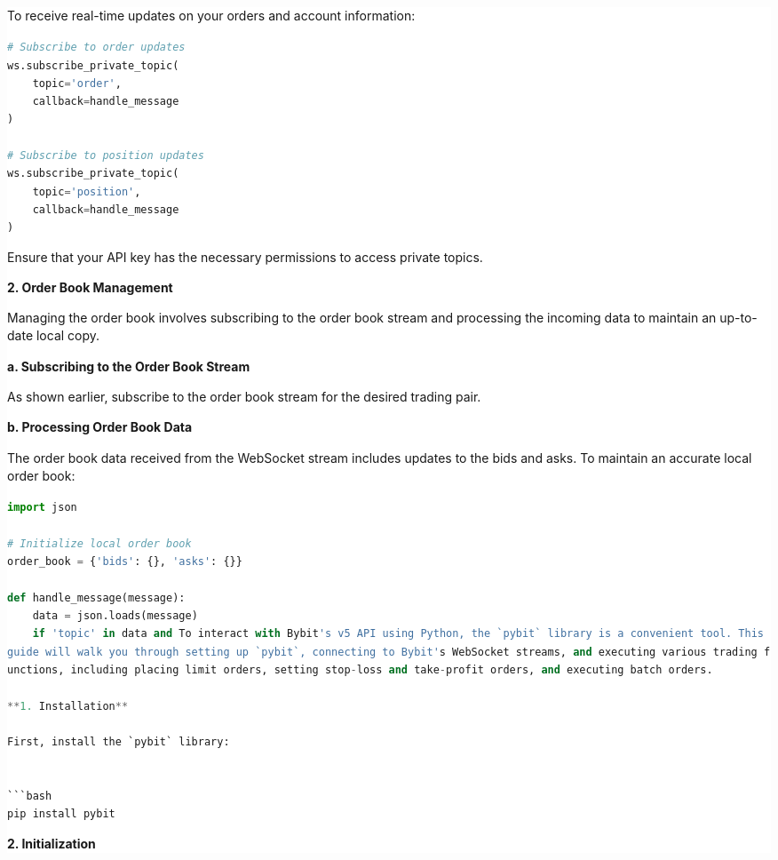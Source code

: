 To receive real-time updates on your orders and account information:

```python
# Subscribe to order updates
ws.subscribe_private_topic(
    topic='order',
    callback=handle_message
)

# Subscribe to position updates
ws.subscribe_private_topic(
    topic='position',
    callback=handle_message
)
```

Ensure that your API key has the necessary permissions to access private topics.

**2. Order Book Management**

Managing the order book involves subscribing to the order book stream and processing the incoming data to maintain an up-to-date local copy.

**a. Subscribing to the Order Book Stream**

As shown earlier, subscribe to the order book stream for the desired trading pair.

**b. Processing Order Book Data**

The order book data received from the WebSocket stream includes updates to the bids and asks. To maintain an accurate local order book:

```python
import json

# Initialize local order book
order_book = {'bids': {}, 'asks': {}}

def handle_message(message):
    data = json.loads(message)
    if 'topic' in data and To interact with Bybit's v5 API using Python, the `pybit` library is a convenient tool. This guide will walk you through setting up `pybit`, connecting to Bybit's WebSocket streams, and executing various trading functions, including placing limit orders, setting stop-loss and take-profit orders, and executing batch orders.

**1. Installation**

First, install the `pybit` library:


```bash
pip install pybit
```


**2. Initialization**
